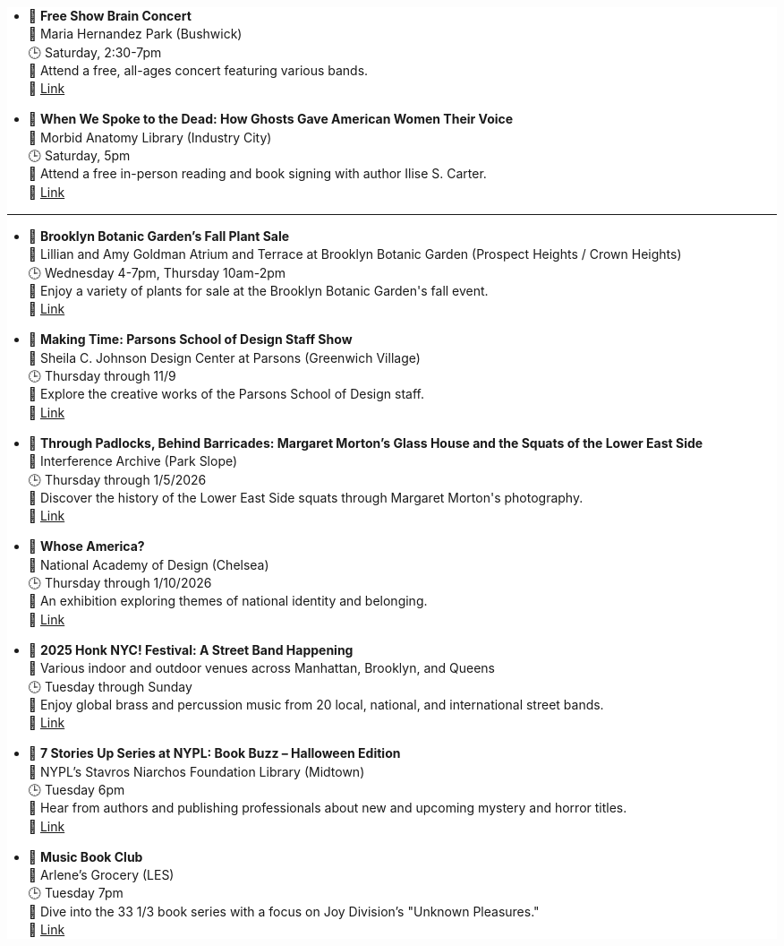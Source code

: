 - 🎉 **Free Show Brain Concert**  
  📍 Maria Hernandez Park (Bushwick)  
  🕒 Saturday, 2:30-7pm  
  📝 Attend a free, all-ages concert featuring various bands.  
  🔗 [Link](https://www.instagram.com/showbrain_/)

- 🎉 **When We Spoke to the Dead: How Ghosts Gave American Women Their Voice**  
  📍 Morbid Anatomy Library (Industry City)  
  🕒 Saturday, 5pm  
  📝 Attend a free in-person reading and book signing with author Ilise S. Carter.  
  🔗 [Link](https://www.morbidanatomy.org/events-tickets/p/free-in-person-reading-and-book-signing-when-we-spoke-to-the-dead-how-ghosts-gave-american-women-their-voice-with-author-ilise-s-carter)

---

- 🎉 **Brooklyn Botanic Garden’s Fall Plant Sale**  
  📍 Lillian and Amy Goldman Atrium and Terrace at Brooklyn Botanic Garden (Prospect Heights / Crown Heights)  
  🕒 Wednesday 4-7pm, Thursday 10am-2pm  
  📝 Enjoy a variety of plants for sale at the Brooklyn Botanic Garden's fall event.  
  🔗 [Link](https://www.bbg.org/visit/event/fall_plant_sale)

- 🎉 **Making Time: Parsons School of Design Staff Show**  
  📍 Sheila C. Johnson Design Center at Parsons (Greenwich Village)  
  🕒 Thursday through 11/9  
  📝 Explore the creative works of the Parsons School of Design staff.  
  🔗 [Link](https://event.newschool.edu/makingtime)

- 🎉 **Through Padlocks, Behind Barricades: Margaret Morton’s Glass House and the Squats of the Lower East Side**  
  📍 Interference Archive (Park Slope)  
  🕒 Thursday through 1/5/2026  
  📝 Discover the history of the Lower East Side squats through Margaret Morton's photography.  
  🔗 [Link](https://interferencearchive.org/exhibition/through-padlocks-behind-barricades/)

- 🎉 **Whose America?**  
  📍 National Academy of Design (Chelsea)  
  🕒 Thursday through 1/10/2026  
  📝 An exhibition exploring themes of national identity and belonging.  
  🔗 [Link](https://nationalacademy.org/calendar/Whose-America)

- 🎉 **2025 Honk NYC! Festival: A Street Band Happening**  
  📍 Various indoor and outdoor venues across Manhattan, Brooklyn, and Queens  
  🕒 Tuesday through Sunday  
  📝 Enjoy global brass and percussion music from 20 local, national, and international street bands.  
  🔗 [Link](https://www.honknyc.com/honk-nyc-2023-festival-schedule-1)

- 🎉 **7 Stories Up Series at NYPL: Book Buzz – Halloween Edition**  
  📍 NYPL’s Stavros Niarchos Foundation Library (Midtown)  
  🕒 Tuesday 6pm  
  📝 Hear from authors and publishing professionals about new and upcoming mystery and horror titles.  
  🔗 [Link](https://www.nypl.org/events/programs/2025/10/14/7-stories-book-buzz-halloween-edition)

- 🎉 **Music Book Club**  
  📍 Arlene’s Grocery (LES)  
  🕒 Tuesday 7pm  
  📝 Dive into the 33 1/3 book series with a focus on Joy Division’s "Unknown Pleasures."  
  🔗 [Link](https://partiful.com/e/ASQiNQUVug5fqJZTvKlf)
